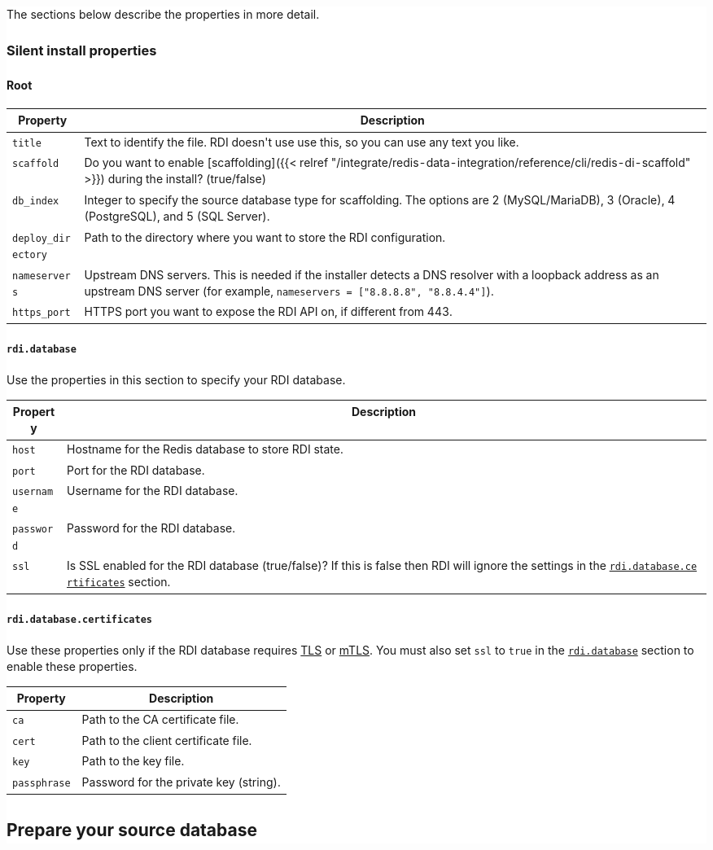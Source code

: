 The sections below describe the properties in more detail.

### Silent install properties

#### Root

| Property | Description |
|-- |-- |
| `title` | Text to identify the file. RDI doesn't use use this, so you can use any text you like. |
| `scaffold` | Do you want to enable [scaffolding]({{< relref "/integrate/redis-data-integration/reference/cli/redis-di-scaffold" >}}) during the install? (true/false) |
| `db_index` | Integer to specify the source database type for scaffolding. The options are 2 (MySQL/MariaDB), 3 (Oracle), 4 (PostgreSQL), and 5 (SQL Server). |
| `deploy_directory` | Path to the directory where you want to store the RDI configuration. |
| `nameservers` | Upstream DNS servers. This is needed if the installer detects a DNS resolver with a loopback address as an upstream DNS server (for example, `nameservers = ["8.8.8.8", "8.8.4.4"]`). |
| `https_port` | HTTPS port you want to expose the RDI API on, if different from 443. |

#### `rdi.database`

Use the properties in this section to specify your RDI database.

| Property | Description |
|-- |-- |
| `host` | Hostname for the Redis database to store RDI state. |
| `port` | Port for the RDI database. |
| `username` | Username for the RDI database. |
| `password` | Password for the RDI database. |
| `ssl` | Is SSL enabled for the RDI database (true/false)? If this is false then RDI will ignore the settings in the [`rdi.database.certificates`](#rdidatabasecertificates) section. |

#### `rdi.database.certificates`

Use these properties only if the RDI database requires
[TLS](https://en.wikipedia.org/wiki/Transport_Layer_Security) or
[mTLS](https://en.wikipedia.org/wiki/Mutual_authentication#mTLS).
You must also set `ssl` to `true` in the
[`rdi.database`](#rdidatabase) section to enable these properties.

| Property | Description |
|-- |-- |
| `ca` | Path to the CA certificate file. |
| `cert` | Path to the client certificate file. |
| `key` | Path to the key file. |
| `passphrase` | Password for the private key (string). |

## Prepare your source database
